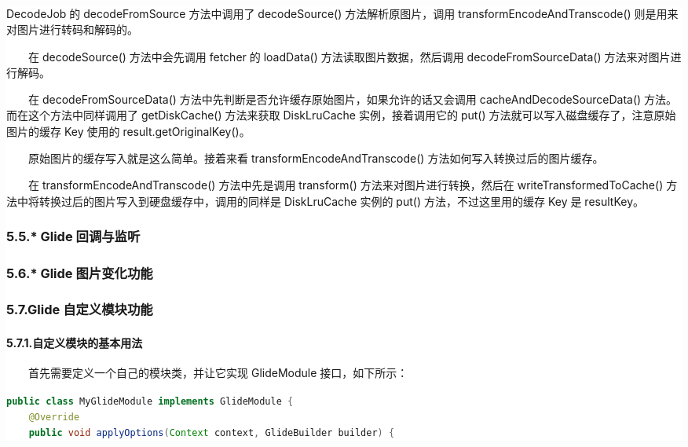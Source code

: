 DecodeJob 的 decodeFromSource 方法中调用了 decodeSource() 方法解析原图片，调用 transformEncodeAndTranscode() 则是用来对图片进行转码和解码的。

　　在 decodeSource() 方法中会先调用 fetcher 的 loadData() 方法读取图片数据，然后调用 decodeFromSourceData() 方法来对图片进行解码。

　　在 decodeFromSourceData() 方法中先判断是否允许缓存原始图片，如果允许的话又会调用 cacheAndDecodeSourceData() 方法。而在这个方法中同样调用了 getDiskCache() 方法来获取 DiskLruCache 实例，接着调用它的 put() 方法就可以写入磁盘缓存了，注意原始图片的缓存 Key 使用的 result.getOriginalKey()。

　　原始图片的缓存写入就是这么简单。接着来看 transformEncodeAndTranscode() 方法如何写入转换过后的图片缓存。

　　在 transformEncodeAndTranscode() 方法中先是调用 transform() 方法来对图片进行转换，然后在 writeTransformedToCache() 方法中将转换过后的图片写入到硬盘缓存中，调用的同样是 DiskLruCache 实例的 put() 方法，不过这里用的缓存 Key 是 resultKey。

### 5.5.* Glide 回调与监听

### 5.6.* Glide 图片变化功能

### 5.7.Glide 自定义模块功能 

#### 5.7.1.自定义模块的基本用法

　　首先需要定义一个自己的模块类，并让它实现 GlideModule 接口，如下所示：

```java
public class MyGlideModule implements GlideModule {
    @Override
    public void applyOptions(Context context, GlideBuilder builder) {
